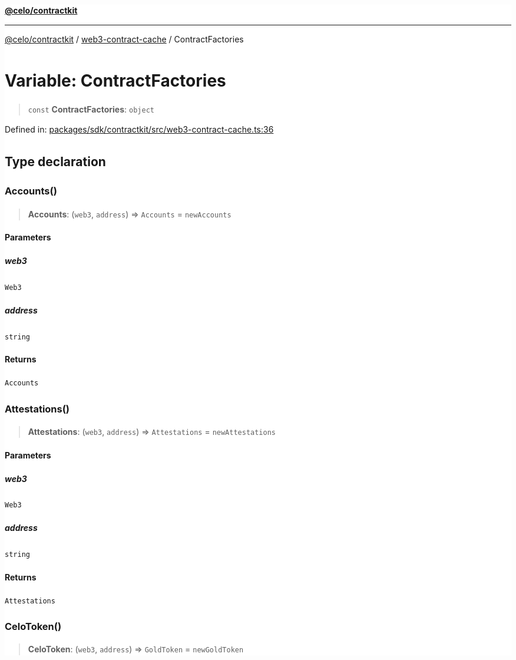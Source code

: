 [**@celo/contractkit**](../../README.md)

***

[@celo/contractkit](../../modules.md) / [web3-contract-cache](../README.md) / ContractFactories

# Variable: ContractFactories

> `const` **ContractFactories**: `object`

Defined in: [packages/sdk/contractkit/src/web3-contract-cache.ts:36](https://github.com/celo-org/developer-tooling/blob/master/packages/sdk/contractkit/src/web3-contract-cache.ts#L36)

## Type declaration

### Accounts()

> **Accounts**: (`web3`, `address`) => `Accounts` = `newAccounts`

#### Parameters

##### web3

`Web3`

##### address

`string`

#### Returns

`Accounts`

### Attestations()

> **Attestations**: (`web3`, `address`) => `Attestations` = `newAttestations`

#### Parameters

##### web3

`Web3`

##### address

`string`

#### Returns

`Attestations`

### CeloToken()

> **CeloToken**: (`web3`, `address`) => `GoldToken` = `newGoldToken`
